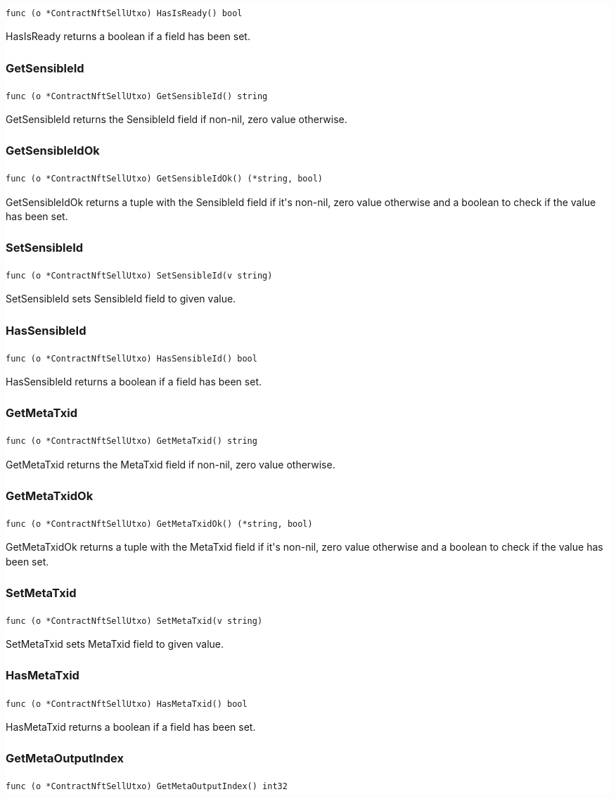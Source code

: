 `func (o *ContractNftSellUtxo) HasIsReady() bool`

HasIsReady returns a boolean if a field has been set.

### GetSensibleId

`func (o *ContractNftSellUtxo) GetSensibleId() string`

GetSensibleId returns the SensibleId field if non-nil, zero value otherwise.

### GetSensibleIdOk

`func (o *ContractNftSellUtxo) GetSensibleIdOk() (*string, bool)`

GetSensibleIdOk returns a tuple with the SensibleId field if it's non-nil, zero value otherwise
and a boolean to check if the value has been set.

### SetSensibleId

`func (o *ContractNftSellUtxo) SetSensibleId(v string)`

SetSensibleId sets SensibleId field to given value.

### HasSensibleId

`func (o *ContractNftSellUtxo) HasSensibleId() bool`

HasSensibleId returns a boolean if a field has been set.

### GetMetaTxid

`func (o *ContractNftSellUtxo) GetMetaTxid() string`

GetMetaTxid returns the MetaTxid field if non-nil, zero value otherwise.

### GetMetaTxidOk

`func (o *ContractNftSellUtxo) GetMetaTxidOk() (*string, bool)`

GetMetaTxidOk returns a tuple with the MetaTxid field if it's non-nil, zero value otherwise
and a boolean to check if the value has been set.

### SetMetaTxid

`func (o *ContractNftSellUtxo) SetMetaTxid(v string)`

SetMetaTxid sets MetaTxid field to given value.

### HasMetaTxid

`func (o *ContractNftSellUtxo) HasMetaTxid() bool`

HasMetaTxid returns a boolean if a field has been set.

### GetMetaOutputIndex

`func (o *ContractNftSellUtxo) GetMetaOutputIndex() int32`
